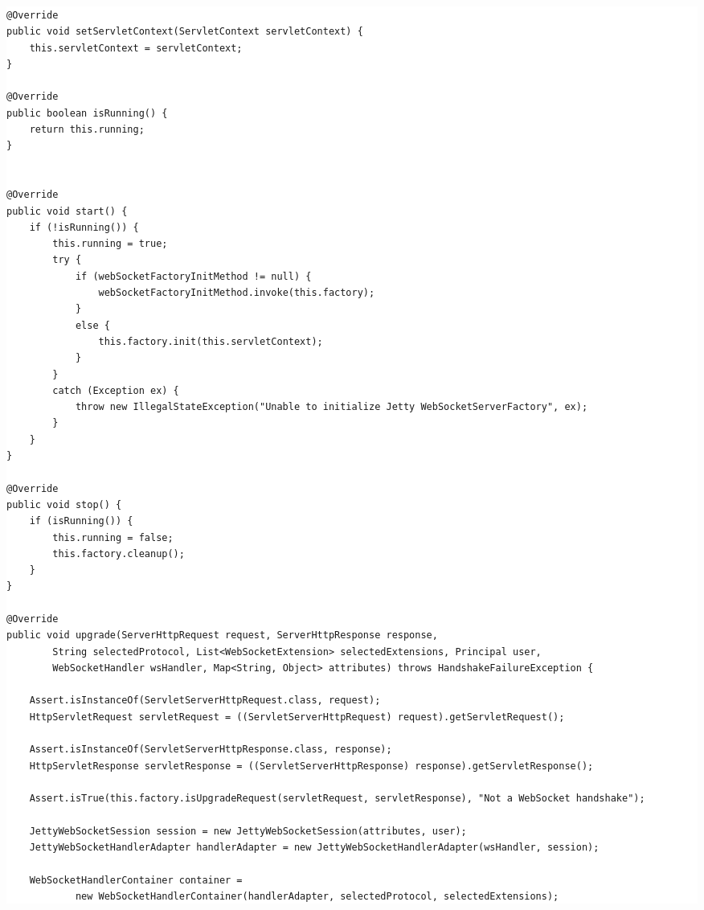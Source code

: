 	@Override
	public void setServletContext(ServletContext servletContext) {
		this.servletContext = servletContext;
	}

	@Override
	public boolean isRunning() {
		return this.running;
	}


	@Override
	public void start() {
		if (!isRunning()) {
			this.running = true;
			try {
				if (webSocketFactoryInitMethod != null) {
					webSocketFactoryInitMethod.invoke(this.factory);
				}
				else {
					this.factory.init(this.servletContext);
				}
			}
			catch (Exception ex) {
				throw new IllegalStateException("Unable to initialize Jetty WebSocketServerFactory", ex);
			}
		}
	}

	@Override
	public void stop() {
		if (isRunning()) {
			this.running = false;
			this.factory.cleanup();
		}
	}

	@Override
	public void upgrade(ServerHttpRequest request, ServerHttpResponse response,
			String selectedProtocol, List<WebSocketExtension> selectedExtensions, Principal user,
			WebSocketHandler wsHandler, Map<String, Object> attributes) throws HandshakeFailureException {

		Assert.isInstanceOf(ServletServerHttpRequest.class, request);
		HttpServletRequest servletRequest = ((ServletServerHttpRequest) request).getServletRequest();

		Assert.isInstanceOf(ServletServerHttpResponse.class, response);
		HttpServletResponse servletResponse = ((ServletServerHttpResponse) response).getServletResponse();

		Assert.isTrue(this.factory.isUpgradeRequest(servletRequest, servletResponse), "Not a WebSocket handshake");

		JettyWebSocketSession session = new JettyWebSocketSession(attributes, user);
		JettyWebSocketHandlerAdapter handlerAdapter = new JettyWebSocketHandlerAdapter(wsHandler, session);

		WebSocketHandlerContainer container =
				new WebSocketHandlerContainer(handlerAdapter, selectedProtocol, selectedExtensions);

